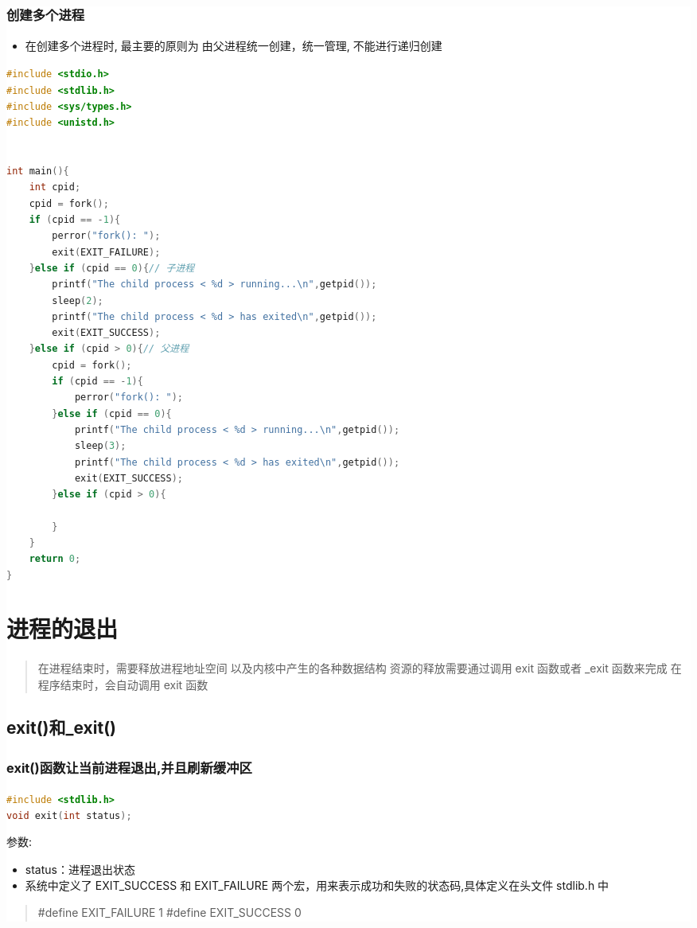 ### 创建多个进程
- 在创建多个进程时, 最主要的原则为 由⽗进程统⼀创建，统⼀管理, 不能进⾏递归创建

```c
#include <stdio.h>
#include <stdlib.h>
#include <sys/types.h>
#include <unistd.h>


int main(){
    int cpid;
    cpid = fork();
    if (cpid == -1){
        perror("fork(): ");
        exit(EXIT_FAILURE);
    }else if (cpid == 0){// 子进程
        printf("The child process < %d > running...\n",getpid());
        sleep(2);
        printf("The child process < %d > has exited\n",getpid());
        exit(EXIT_SUCCESS);
    }else if (cpid > 0){// 父进程
        cpid = fork();
        if (cpid == -1){
            perror("fork(): ");
        }else if (cpid == 0){
            printf("The child process < %d > running...\n",getpid());
            sleep(3);
            printf("The child process < %d > has exited\n",getpid());
            exit(EXIT_SUCCESS);
        }else if (cpid > 0){

        }
    }
    return 0;
}

```

# 进程的退出
> 在进程结束时，需要释放进程地址空间 以及内核中产⽣的各种数据结构
资源的释放需要通过调⽤ exit 函数或者 _exit 函数来完成
在程序结束时，会自动调⽤ exit 函数
>

## exit()和_exit()
###  exit()函数让当前进程退出,并且刷新缓冲区

```c
#include <stdlib.h>
void exit(int status);
```
参数:
- status：进程退出状态
- 系统中定义了 EXIT_SUCCESS 和 EXIT_FAILURE 两个宏，用来表示成功和失败的状态码,具体定义在头文件 stdlib.h 中
> #define EXIT_FAILURE    1
> #define EXIT_SUCCESS    0
